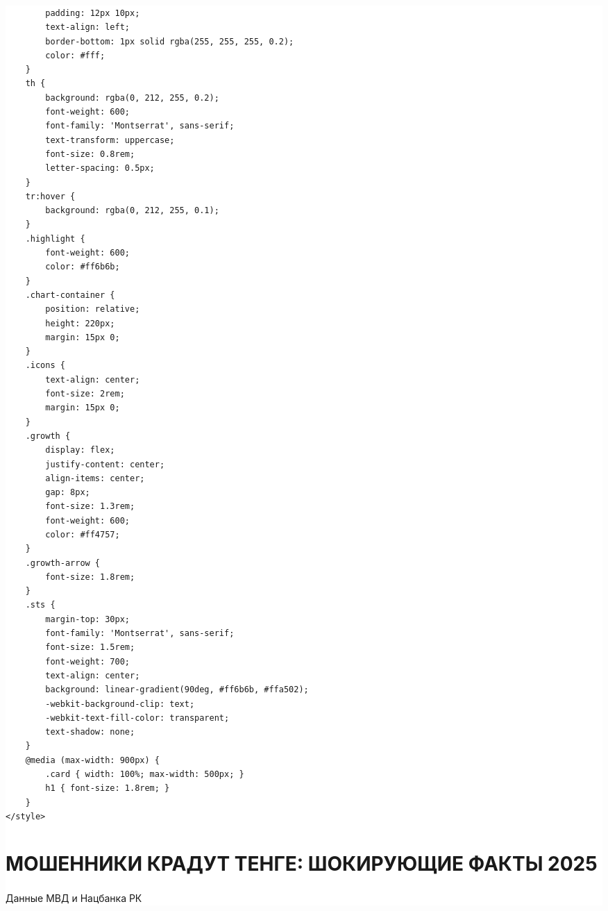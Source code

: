             padding: 12px 10px;
            text-align: left;
            border-bottom: 1px solid rgba(255, 255, 255, 0.2);
            color: #fff;
        }
        th {
            background: rgba(0, 212, 255, 0.2);
            font-weight: 600;
            font-family: 'Montserrat', sans-serif;
            text-transform: uppercase;
            font-size: 0.8rem;
            letter-spacing: 0.5px;
        }
        tr:hover {
            background: rgba(0, 212, 255, 0.1);
        }
        .highlight {
            font-weight: 600;
            color: #ff6b6b;
        }
        .chart-container {
            position: relative;
            height: 220px;
            margin: 15px 0;
        }
        .icons {
            text-align: center;
            font-size: 2rem;
            margin: 15px 0;
        }
        .growth {
            display: flex;
            justify-content: center;
            align-items: center;
            gap: 8px;
            font-size: 1.3rem;
            font-weight: 600;
            color: #ff4757;
        }
        .growth-arrow {
            font-size: 1.8rem;
        }
        .sts {
            margin-top: 30px;
            font-family: 'Montserrat', sans-serif;
            font-size: 1.5rem;
            font-weight: 700;
            text-align: center;
            background: linear-gradient(90deg, #ff6b6b, #ffa502);
            -webkit-background-clip: text;
            -webkit-text-fill-color: transparent;
            text-shadow: none;
        }
        @media (max-width: 900px) {
            .card { width: 100%; max-width: 500px; }
            h1 { font-size: 1.8rem; }
        }
    </style>
</head>
<body>
    <h1>МОШЕННИКИ КРАДУТ ТЕНГЕ: ШОКИРУЮЩИЕ ФАКТЫ 2025</h1>
    <p class="subtitle">Данные МВД и Нацбанка РК</p>

